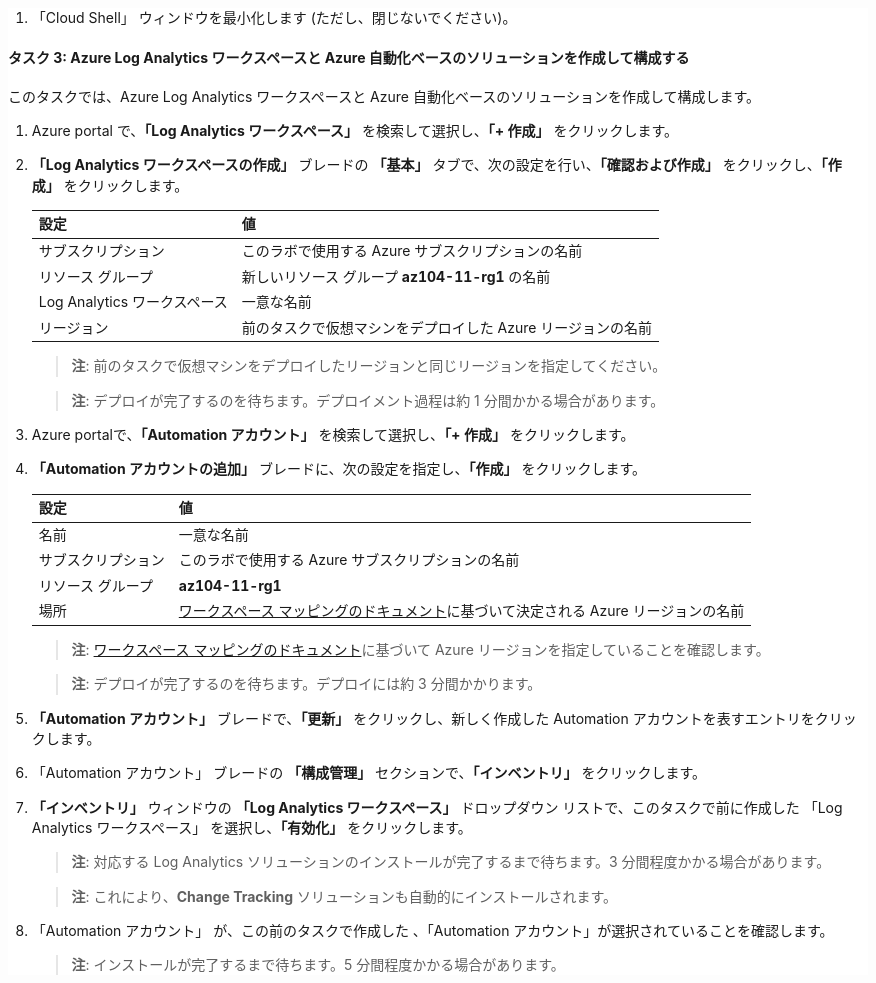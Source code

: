 1. 「Cloud Shell」 ウィンドウを最小化します (ただし、閉じないでください)。

#### タスク 3: Azure Log Analytics ワークスペースと Azure 自動化ベースのソリューションを作成して構成する

このタスクでは、Azure Log Analytics ワークスペースと Azure 自動化ベースのソリューションを作成して構成します。

1. Azure portal で、**「Log Analytics ワークスペース」** を検索して選択し、**「+ 作成」** をクリックします。

1. **「Log Analytics ワークスペースの作成」** ブレードの **「基本」** タブで、次の設定を行い、**「確認および作成」** をクリックし、**「作成」** をクリックします。

    | 設定 | 値 |
    | --- | --- |
    | サブスクリプション | このラボで使用する Azure サブスクリプションの名前 |
    | リソース グループ | 新しいリソース グループ **az104-11-rg1** の名前 |
    | Log Analytics ワークスペース | 一意な名前 |
    | リージョン | 前のタスクで仮想マシンをデプロイした Azure リージョンの名前 |

    >**注**: 前のタスクで仮想マシンをデプロイしたリージョンと同じリージョンを指定してください。

    >**注**: デプロイが完了するのを待ちます。デプロイメント過程は約 1 分間かかる場合があります。

1. Azure portalで、**「Automation アカウント」** を検索して選択し、**「+ 作成」** をクリックします。

1. **「Automation アカウントの追加」** ブレードに、次の設定を指定し、**「作成」** をクリックします。

    | 設定 | 値 |
    | --- | --- |
    | 名前 | 一意な名前 |
    | サブスクリプション | このラボで使用する Azure サブスクリプションの名前 |
    | リソース グループ | **az104-11-rg1** |
    | 場所 | [ワークスペース マッピングのドキュメント](https://docs.microsoft.com/ja-jp/azure/automation/how-to/region-mappings)に基づいて決定される Azure リージョンの名前 |


    > **注**: [ワークスペース マッピングのドキュメント](https://docs.microsoft.com/ja-jp/azure/automation/how-to/region-mappings)に基づいて Azure リージョンを指定していることを確認します。

    >**注**: デプロイが完了するのを待ちます。デプロイには約 3 分間かかります。

1. **「Automation アカウント」** ブレードで、**「更新」** をクリックし、新しく作成した Automation アカウントを表すエントリをクリックします。

1. 「Automation アカウント」 ブレードの **「構成管理」** セクションで、**「インベントリ」** をクリックします。

1. **「インベントリ」** ウィンドウの **「Log Analytics ワークスペース」** ドロップダウン リストで、このタスクで前に作成した 「Log Analytics ワークスペース」 を選択し、**「有効化」** をクリックします。

    >**注**: 対応する Log Analytics ソリューションのインストールが完了するまで待ちます。3 分間程度かかる場合があります。

    >**注**: これにより、**Change Tracking** ソリューションも自動的にインストールされます。

1. 「Automation アカウント」 が、この前のタスクで作成した 、「Automation アカウント」が選択されていることを確認します。

    >**注**: インストールが完了するまで待ちます。5 分間程度かかる場合があります。
